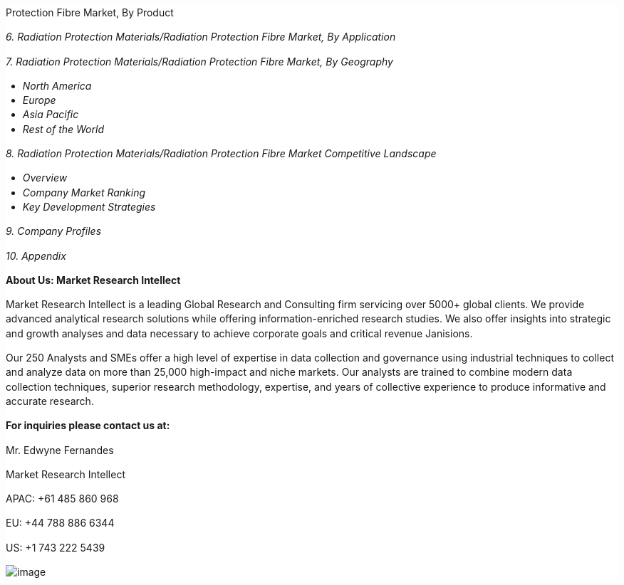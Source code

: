Protection Fibre Market, By Product</span></em></p><p><em><span class="font-[700]">6. Radiation Protection Materials/Radiation Protection Fibre Market, By Application</span></em></p><p><em><span class="font-[700]">7. Radiation Protection Materials/Radiation Protection Fibre Market, By Geography</span></em></p><ul><li><em><span class="">North America</span></em></li><li><em><span class="">Europe</span></em></li><li><em><span class="">Asia Pacific</span></em></li><li><em><span class="">Rest of the World</span></em></li></ul><p><em><span class="font-[700]">8. Radiation Protection Materials/Radiation Protection Fibre Market Competitive Landscape</span></em></p><ul><li><em><span class="">Overview</span></em></li><li><em><span class="">Company Market Ranking</span></em></li><li><em><span class="">Key Development Strategies</span></em></li></ul><p><em><span class="font-[700]">9. Company Profiles</span></em></p><p><em><span class="font-[700]">10. Appendix</span></em></p><p><strong><span class="font-[700]">About Us: Market Research Intellect</span></strong></p><p><span class="">Market Research Intellect is a leading Global Research and Consulting firm servicing over 5000+ global clients. We provide advanced analytical research solutions while offering information-enriched research studies.&nbsp;</span>We also offer insights into strategic and growth analyses and data necessary to achieve corporate goals and critical revenue Janisions.</p><p><span class="">Our 250 Analysts and SMEs offer a high level of expertise in data collection and governance using industrial techniques to collect and analyze data on more than 25,000 high-impact and niche markets. Our analysts are trained to combine modern data collection techniques, superior research methodology, expertise, and years of collective experience to produce informative and accurate research.</span></p><p><strong>For inquiries please contact us at:</strong></p><p>Mr. Edwyne Fernandes</p><p>Market Research Intellect</p><p>APAC: +61 485 860 968</p><p>EU: +44 788 886 6344</p><p>US: +1 743 222 5439</p>
![image](https://github.com/user-attachments/assets/02f7616f-a17a-40b9-b378-825fd3e91f6c)
